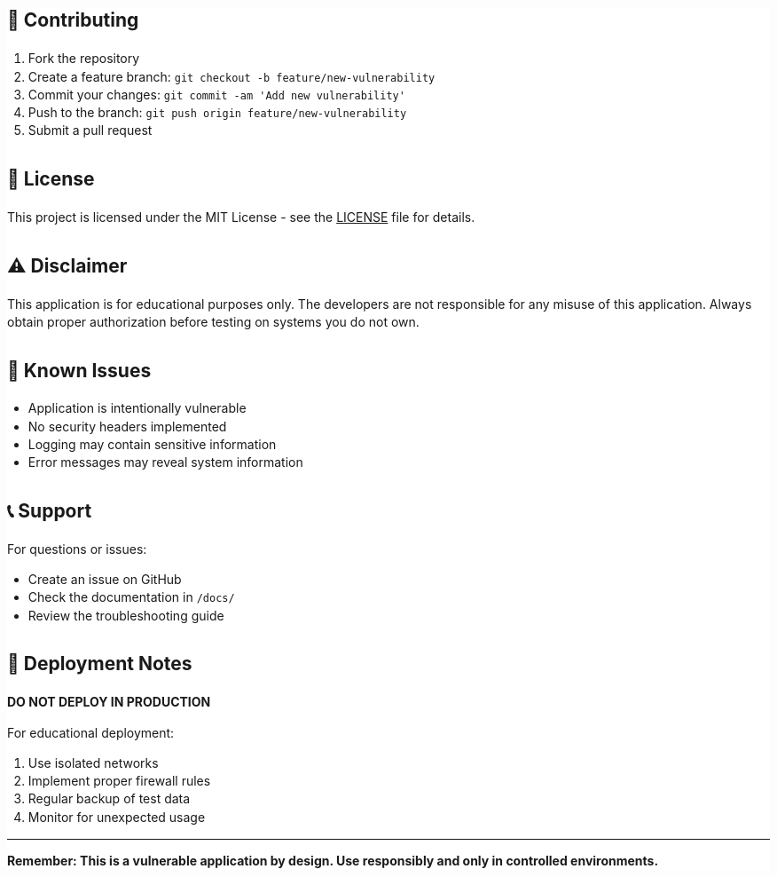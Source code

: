 ## 🤝 Contributing

1. Fork the repository
2. Create a feature branch: `git checkout -b feature/new-vulnerability`
3. Commit your changes: `git commit -am 'Add new vulnerability'`
4. Push to the branch: `git push origin feature/new-vulnerability`
5. Submit a pull request

## 📄 License

This project is licensed under the MIT License - see the [LICENSE](LICENSE) file for details.

## ⚠️ Disclaimer

This application is for educational purposes only. The developers are not responsible for any misuse of this application. Always obtain proper authorization before testing on systems you do not own.

## 🐛 Known Issues

- Application is intentionally vulnerable
- No security headers implemented
- Logging may contain sensitive information
- Error messages may reveal system information

## 📞 Support

For questions or issues:
- Create an issue on GitHub
- Check the documentation in `/docs/`
- Review the troubleshooting guide

## 🚀 Deployment Notes

**DO NOT DEPLOY IN PRODUCTION**

For educational deployment:
1. Use isolated networks
2. Implement proper firewall rules
3. Regular backup of test data
4. Monitor for unexpected usage

---

**Remember: This is a vulnerable application by design. Use responsibly and only in controlled environments.**
